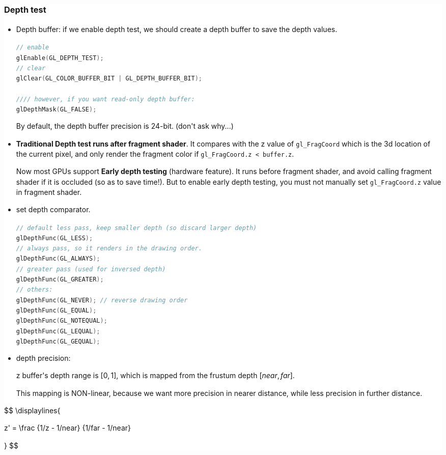 ### Depth test

* Depth buffer: if we enable depth test, we should create a depth buffer to save the depth values.

  ```cpp
  // enable
  glEnable(GL_DEPTH_TEST);
  // clear
  glClear(GL_COLOR_BUFFER_BIT | GL_DEPTH_BUFFER_BIT);
  
  //// however, if you want read-only depth buffer:
  glDepthMask(GL_FALSE);
  ```

  By default, the depth buffer precision is 24-bit. (don't ask why...)

* **Traditional Depth test runs after fragment shader**. It compares with the z value of `gl_FragCoord` which is the 3d location of the current pixel, and only render the fragment color if `gl_FragCoord.z < buffer.z`.

  Now most GPUs support **Early depth testing** (hardware feature). It runs before fragment shader, and avoid calling fragment shader if it is occluded (so as to save time!). But to enable early depth testing, you must not manually set `gl_FragCoord.z` value in fragment shader.

* set depth comparator.

  ```cpp
  // default less pass, keep smaller depth (so discard larger depth)
  glDepthFunc(GL_LESS);
  // always pass, so it renders in the drawing order.
  glDepthFunc(GL_ALWAYS);
  // greater pass (used for inversed depth)
  glDepthFunc(GL_GREATER);
  // others:
  glDepthFunc(GL_NEVER); // reverse drawing order
  glDepthFunc(GL_EQUAL);
  glDepthFunc(GL_NOTEQUAL);
  glDepthFunc(GL_LEQUAL);
  glDepthFunc(GL_GEQUAL);
  ```

* depth precision: 

  z buffer's depth range is $[0, 1]$, which is mapped from the frustum depth $[near, far]$.

  This mapping is NON-linear, because we want more precision in nearer distance, while less precision in further distance.
  

$$
\displaylines{

  z' = \frac {1/z - 1/near} {1/far - 1/near}
  
}
$$

